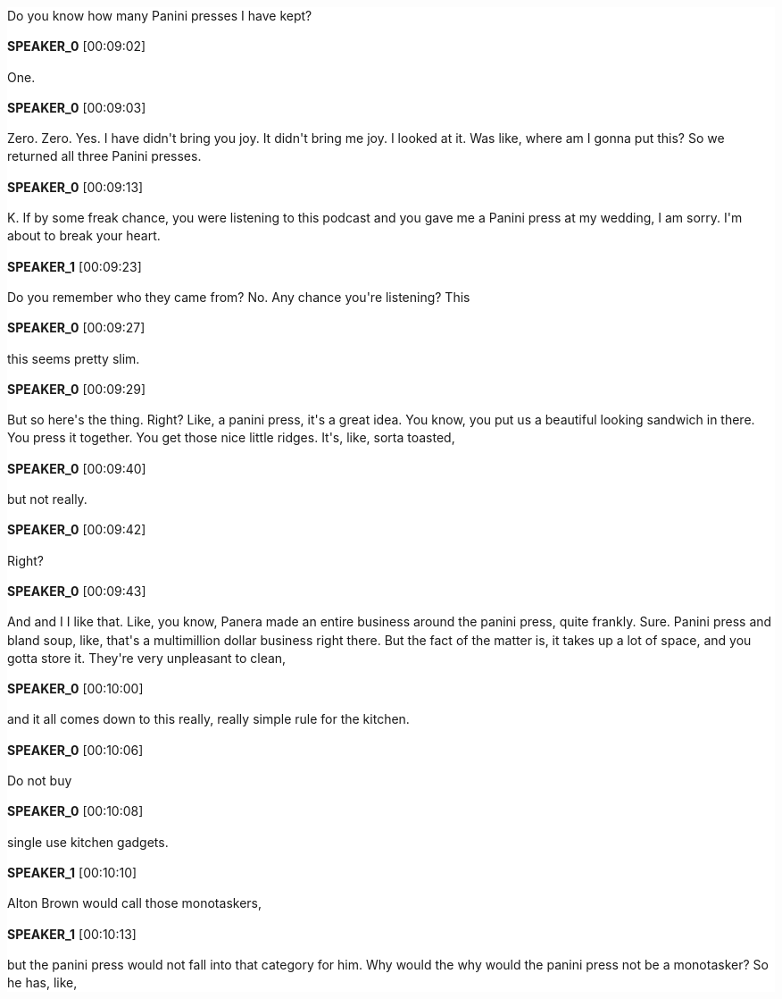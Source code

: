 Do you know how many Panini presses I have kept?

**SPEAKER_0** [00:09:02]

One.

**SPEAKER_0** [00:09:03]

Zero. Zero. Yes. I have didn't bring you joy. It didn't bring me joy. I looked at it. Was like, where am I gonna put this? So we returned all three Panini presses.

**SPEAKER_0** [00:09:13]

K. If by some freak chance, you were listening to this podcast and you gave me a Panini press at my wedding, I am sorry. I'm about to break your heart.

**SPEAKER_1** [00:09:23]

Do you remember who they came from? No. Any chance you're listening? This

**SPEAKER_0** [00:09:27]

this seems pretty slim.

**SPEAKER_0** [00:09:29]

But so here's the thing. Right? Like, a panini press, it's a great idea. You know, you put us a beautiful looking sandwich in there. You press it together. You get those nice little ridges. It's, like, sorta toasted,

**SPEAKER_0** [00:09:40]

but not really.

**SPEAKER_0** [00:09:42]

Right?

**SPEAKER_0** [00:09:43]

And and I I like that. Like, you know, Panera made an entire business around the panini press, quite frankly. Sure. Panini press and bland soup, like, that's a multimillion dollar business right there. But the fact of the matter is, it takes up a lot of space, and you gotta store it. They're very unpleasant to clean,

**SPEAKER_0** [00:10:00]

and it all comes down to this really, really simple rule for the kitchen.

**SPEAKER_0** [00:10:06]

Do not buy

**SPEAKER_0** [00:10:08]

single use kitchen gadgets.

**SPEAKER_1** [00:10:10]

Alton Brown would call those monotaskers,

**SPEAKER_1** [00:10:13]

but the panini press would not fall into that category for him. Why would the why would the panini press not be a monotasker? So he has, like,
